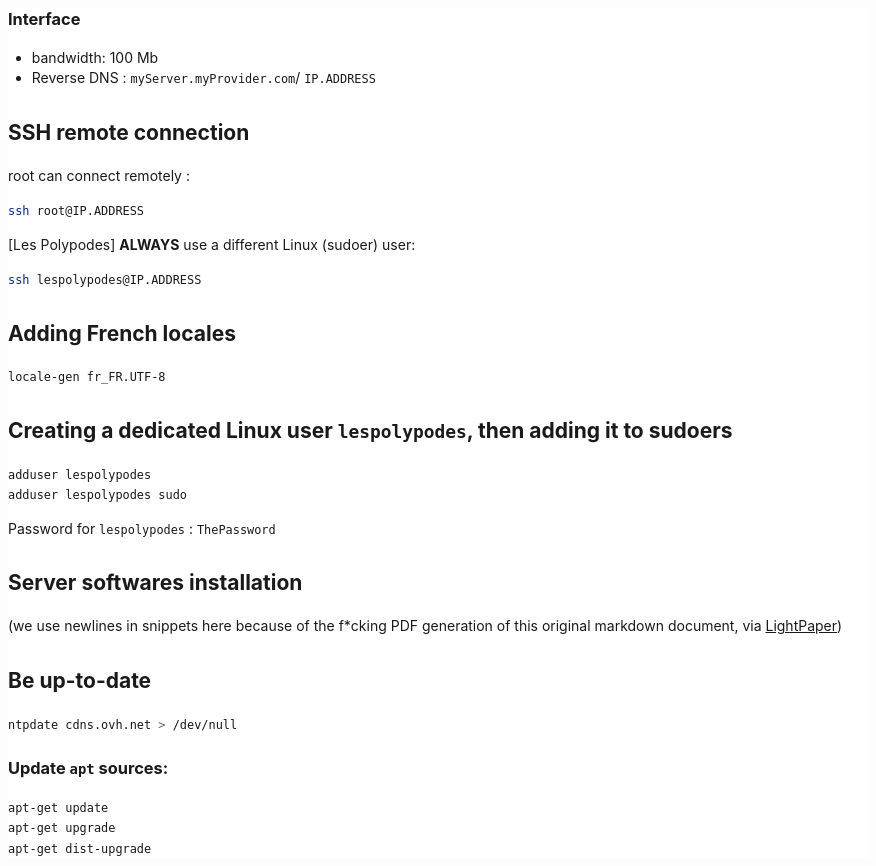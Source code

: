 ### Interface

- bandwidth: 100 Mb
- Reverse DNS : `myServer.myProvider.com`/ `IP.ADDRESS `

## SSH remote connection

root can connect remotely :

```bash
ssh root@IP.ADDRESS
```

[Les Polypodes] **ALWAYS** use a different Linux (sudoer) user:

```bash
ssh lespolypodes@IP.ADDRESS
```

## Adding French locales

```bash
locale-gen fr_FR.UTF-8
```


## Creating a dedicated Linux user `lespolypodes`, then adding it to sudoers

```bash
adduser lespolypodes
adduser lespolypodes sudo
```

Password for `lespolypodes` : `ThePassword`

## Server softwares installation

(we use newlines in snippets here because of the f*cking PDF generation of this original markdown document, via [LightPaper](http://clockworkengine.com/lightpaper-mac/))

## Be up-to-date

```bash
ntpdate cdns.ovh.net > /dev/null
```

### Update `apt` sources:

```bash
apt-get update
apt-get upgrade
apt-get dist-upgrade
```

